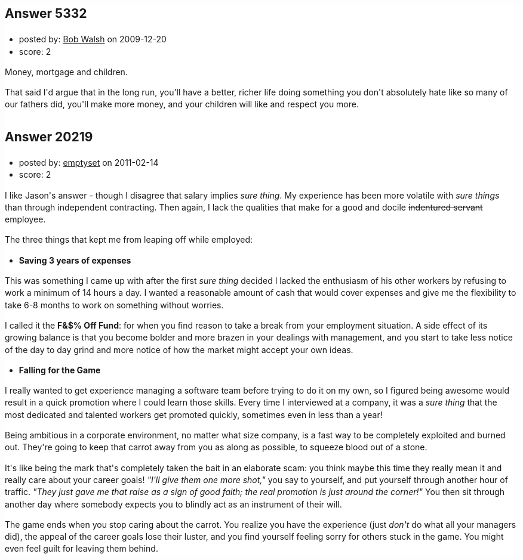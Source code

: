 



## Answer 5332

- posted by: [Bob Walsh](https://stackexchange.com/users/-1/346-bob-walsh) on 2009-12-20
- score: 2

Money, mortgage and children.

That said I'd argue that in the long run, you'll have a better, richer life doing something you don't absolutely hate like so many of our fathers did, you'll make more money, and your children will like and respect you more.


## Answer 20219

- posted by: [emptyset](https://stackexchange.com/users/-1/7511-emptyset) on 2011-02-14
- score: 2

I like Jason's answer - though I disagree that salary implies *sure thing*.  My experience has been more volatile with *sure things* than through independent contracting.  Then again, I lack the qualities that make for a good and docile <strike>indentured servant</strike> employee.

The three things that kept me from leaping off while employed:

- **Saving 3 years of expenses** 

This was something I came up with after the first *sure thing* decided I lacked the enthusiasm of his other workers by refusing to work a minimum of 14 hours a day.  I wanted a reasonable amount of cash that would cover expenses and give me the flexibility to take 6-8 months to work on something without worries.  

I called it the **F&$% Off Fund**: for when you find reason to take a break from your employment situation.  A side effect of its growing balance is that you become bolder and more brazen in your dealings with management, and you start to take less notice of the day to day grind and more notice of how the market might accept your own ideas.

- **Falling for the Game** 

I really wanted to get experience managing a software team before trying to do it on my own, so I figured being awesome would result in a quick promotion where I could learn those skills.  Every time I interviewed at a company, it was a *sure thing* that the most dedicated and talented workers get promoted quickly, sometimes even in less than a year!

Being ambitious in a corporate environment, no matter what size company, is a fast way to be completely exploited and burned out.  They're going to keep that carrot away from you as along as possible, to squeeze blood out of a stone.

It's like being the mark that's completely taken the bait in an elaborate scam: you think maybe this time they really mean it and really care about your career goals!  *"I'll give them one more shot,"* you say to yourself, and put yourself through another hour of traffic.  *"They just gave me that raise as a sign of good faith; the real promotion is just around the corner!"*  You then sit through another day where somebody expects you to blindly act as an instrument of their will.

The game ends when you stop caring about the carrot.  You realize you have the experience (just *don't* do what all your managers did), the appeal of the career goals 
lose their luster, and you find yourself feeling sorry for others stuck in the game.  You might even feel guilt for leaving them behind.
